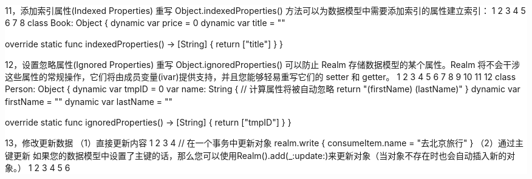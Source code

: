 11，添加索引属性(Indexed Properties)
重写 Object.indexedProperties() 方法可以为数据模型中需要添加索引的属性建立索引：
1
2
3
4
5
6
7
8
class Book: Object {
  dynamic var price = 0
  dynamic var title = ""

  override static func indexedProperties() -> [String] {
    return ["title"]
  }
}

12，设置忽略属性(Ignored Properties)
重写 Object.ignoredProperties() 可以防止 Realm 存储数据模型的某个属性。Realm 将不会干涉这些属性的常规操作，它们将由成员变量(ivar)提供支持，并且您能够轻易重写它们的 setter 和 getter。
1
2
3
4
5
6
7
8
9
10
11
12
class Person: Object {
  dynamic var tmpID = 0
  var name: String { // 计算属性将被自动忽略
    return "\(firstName) \(lastName)"
  }
  dynamic var firstName = ""
  dynamic var lastName = ""

  override static func ignoredProperties() -> [String] {
    return ["tmpID"]
  }
}

13，修改更新数据
（1）直接更新内容
1
2
3
4
// 在一个事务中更新对象
realm.write {
  consumeItem.name = "去北京旅行"
}
（2）通过主键更新
如果您的数据模型中设置了主键的话，那么您可以使用Realm().add(_:update:)来更新对象（当对象不存在时也会自动插入新的对象。）
1
2
3
4
5
6